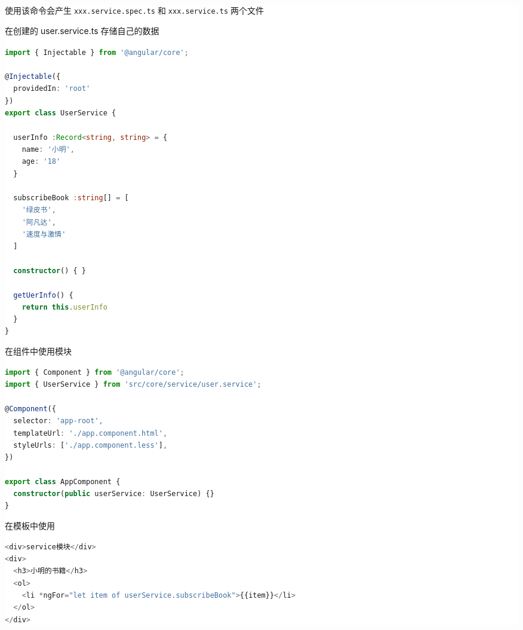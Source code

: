 使用该命令会产生 `xxx.service.spec.ts` 和 `xxx.service.ts` 两个文件

在创建的 user.service.ts 存储自己的数据

```typescript
import { Injectable } from '@angular/core';

@Injectable({
  providedIn: 'root'
})
export class UserService {

  userInfo :Record<string, string> = {
    name: '小明',
    age: '18'
  }

  subscribeBook :string[] = [
    '绿皮书',
    '阿凡达',
    '速度与激情'
  ]

  constructor() { }

  getUerInfo() {
    return this.userInfo
  }
}
```

在组件中使用模块

```typescript
import { Component } from '@angular/core';
import { UserService } from 'src/core/service/user.service';

@Component({
  selector: 'app-root',
  templateUrl: './app.component.html',
  styleUrls: ['./app.component.less'],
})

export class AppComponent {
  constructor(public userService: UserService) {}
}
```

在模板中使用

```typescript
<div>service模块</div>
<div>
  <h3>小明的书籍</h3>
  <ol>
    <li *ngFor="let item of userService.subscribeBook">{{item}}</li>
  </ol>
</div>
```
